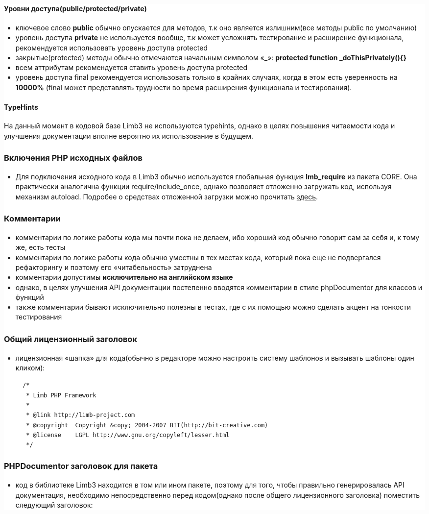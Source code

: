 #### Уровни доступа(public/protected/private)

* ключевое слово **public** обычно опускается для методов, т.к оно является излишним(все методы public по умолчанию)
* уровень доступа **private** не используется вообще, т.к может усложнять тестирование и расширение функционала, рекомендуется использовать уровень доступа protected
* закрытые(protected) методы обычно отмечаются начальным символом «_»:
  **protected function _doThisPrivately(){}**
* всем аттрибутам рекомендуется ставить уровень доступа protected
* уровень доступа final рекомендуется использовать только в крайних случаях, когда в этом есть уверенность на **10000%** (final может представлять трудности во время расширения функционала и тестирования).

#### TypeHints
На данный момент в кодовой базе Limb3 не используются typehints, однако в целях повышения читаемости кода и улучшения документации вполне вероятно их использование в будущем.

### Включения PHP исходных файлов

* Для подключения исходного кода в Limb3 обычно используется глобальная функция **lmb_require** из пакета CORE. Она практически аналогична функции require/include_once, однако позволяет отложенно загружать код, используя механизм autoload. Подробее о средствах отложенной загрузки можно прочитать [здесь](../../core/docs/ru/core/lazy_include.md).

### Комментарии

* комментарии по логике работы кода мы почти пока не делаем, ибо хороший код обычно говорит сам за себя и, к тому же, есть тесты
* комментарии по логике работы кода обычно уместны в тех местах кода, который пока еще не подвергался рефакторингу и поэтому его «читабельность» затруднена
* комментарии допустимы **исключительно на английском языке**
* однако, в целях улучшения API документации постепенно вводятся комментарии в стиле phpDocumentor для классов и функций
* также комментарии бывают исключительно полезны в тестах, где с их помощью можно сделать акцент на тонкости тестирования

### Общий лицензионный заголовок

* лицензионная «шапка» для кода(обычно в редакторе можно настроить систему шаблонов и вызывать шаблоны один кликом):

        /*
         * Limb PHP Framework
         *
         * @link http://limb-project.com
         * @copyright  Copyright &copy; 2004-2007 BIT(http://bit-creative.com)
         * @license    LGPL http://www.gnu.org/copyleft/lesser.html
         */

### PHPDocumentor заголовок для пакета

* код в библиотеке Limb3 находится в том или ином пакете, поэтому для того, чтобы правильно генерировалась API документация, необходимо непосредственно перед кодом(однако после общего лицензионного заголовка) поместить следующий заголовок:
